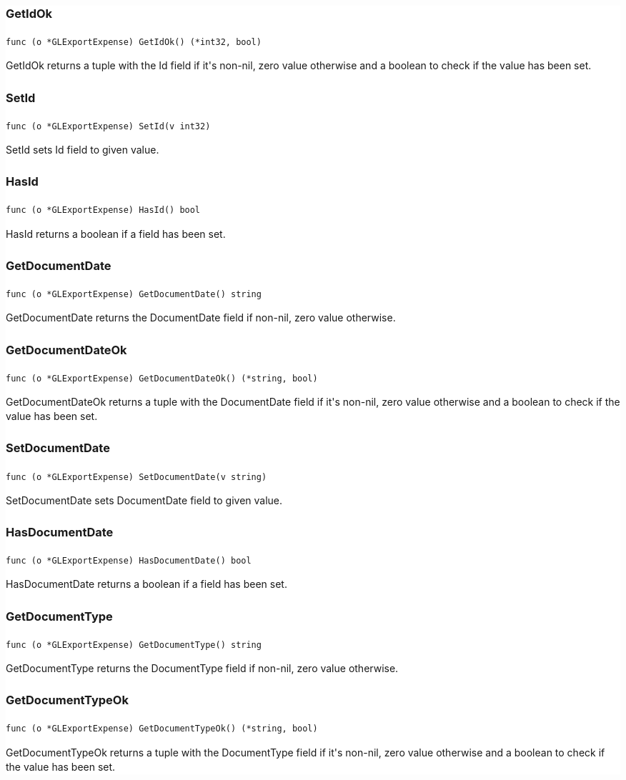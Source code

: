 ### GetIdOk

`func (o *GLExportExpense) GetIdOk() (*int32, bool)`

GetIdOk returns a tuple with the Id field if it's non-nil, zero value otherwise
and a boolean to check if the value has been set.

### SetId

`func (o *GLExportExpense) SetId(v int32)`

SetId sets Id field to given value.

### HasId

`func (o *GLExportExpense) HasId() bool`

HasId returns a boolean if a field has been set.

### GetDocumentDate

`func (o *GLExportExpense) GetDocumentDate() string`

GetDocumentDate returns the DocumentDate field if non-nil, zero value otherwise.

### GetDocumentDateOk

`func (o *GLExportExpense) GetDocumentDateOk() (*string, bool)`

GetDocumentDateOk returns a tuple with the DocumentDate field if it's non-nil, zero value otherwise
and a boolean to check if the value has been set.

### SetDocumentDate

`func (o *GLExportExpense) SetDocumentDate(v string)`

SetDocumentDate sets DocumentDate field to given value.

### HasDocumentDate

`func (o *GLExportExpense) HasDocumentDate() bool`

HasDocumentDate returns a boolean if a field has been set.

### GetDocumentType

`func (o *GLExportExpense) GetDocumentType() string`

GetDocumentType returns the DocumentType field if non-nil, zero value otherwise.

### GetDocumentTypeOk

`func (o *GLExportExpense) GetDocumentTypeOk() (*string, bool)`

GetDocumentTypeOk returns a tuple with the DocumentType field if it's non-nil, zero value otherwise
and a boolean to check if the value has been set.
